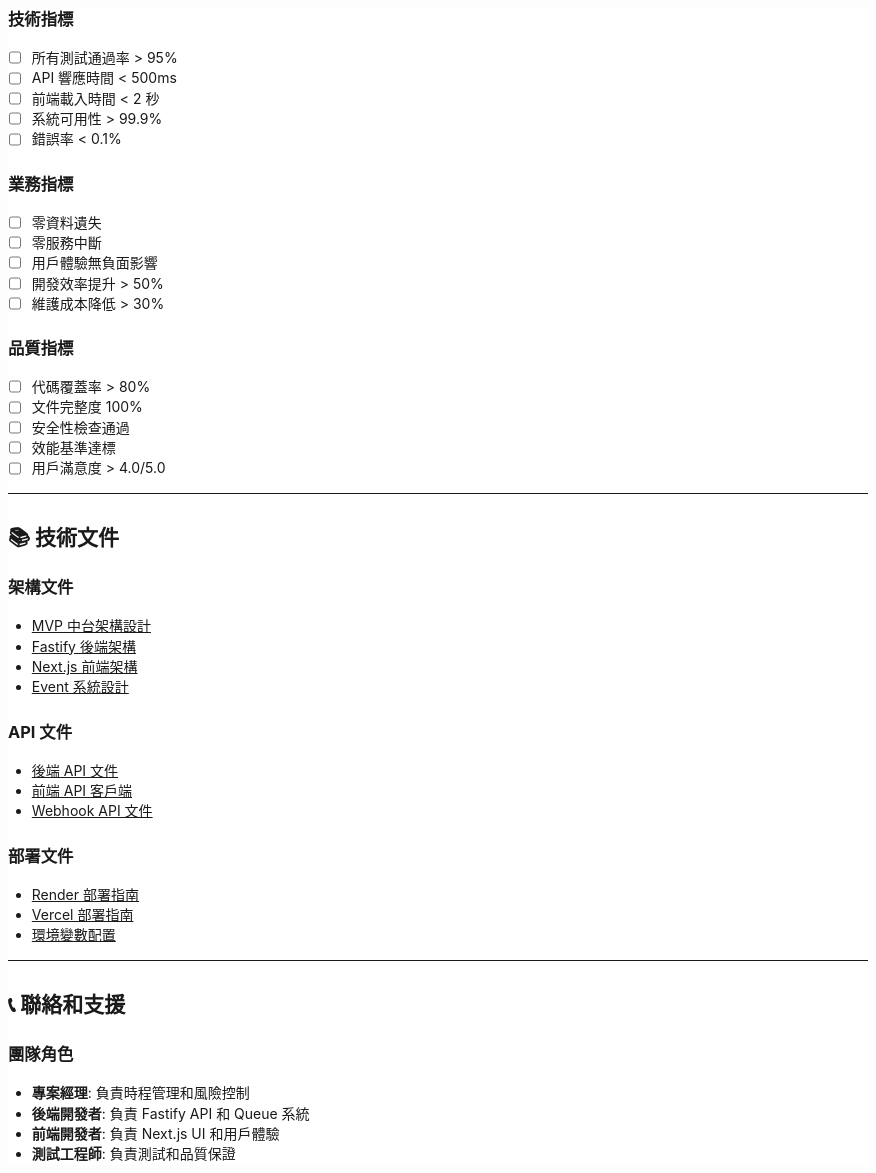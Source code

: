 ### 技術指標
- [ ] 所有測試通過率 > 95%
- [ ] API 響應時間 < 500ms
- [ ] 前端載入時間 < 2 秒
- [ ] 系統可用性 > 99.9%
- [ ] 錯誤率 < 0.1%

### 業務指標
- [ ] 零資料遺失
- [ ] 零服務中斷
- [ ] 用戶體驗無負面影響
- [ ] 開發效率提升 > 50%
- [ ] 維護成本降低 > 30%

### 品質指標
- [ ] 代碼覆蓋率 > 80%
- [ ] 文件完整度 100%
- [ ] 安全性檢查通過
- [ ] 效能基準達標
- [ ] 用戶滿意度 > 4.0/5.0

---

## 📚 技術文件

### 架構文件
- [MVP 中台架構設計](./architecture/MVP_MIDDLEWARE_ARCHITECTURE.md)
- [Fastify 後端架構](./architecture/BACKEND_ARCHITECTURE_V3.md)
- [Next.js 前端架構](./architecture/FRONTEND_ARCHITECTURE_V3.md)
- [Event 系統設計](./architecture/EVENT_SYSTEM_DESIGN.md)

### API 文件
- [後端 API 文件](./api/BACKEND_API_DOCUMENTATION.md)
- [前端 API 客戶端](./api/FRONTEND_API_CLIENT.md)
- [Webhook API 文件](./api/WEBHOOK_API_DOCUMENTATION.md)

### 部署文件
- [Render 部署指南](./deployment/RENDER_DEPLOYMENT.md)
- [Vercel 部署指南](./deployment/VERCEL_DEPLOYMENT.md)
- [環境變數配置](./deployment/ENVIRONMENT_VARIABLES.md)

---

## 📞 聯絡和支援

### 團隊角色
- **專案經理**: 負責時程管理和風險控制
- **後端開發者**: 負責 Fastify API 和 Queue 系統
- **前端開發者**: 負責 Next.js UI 和用戶體驗
- **測試工程師**: 負責測試和品質保證
